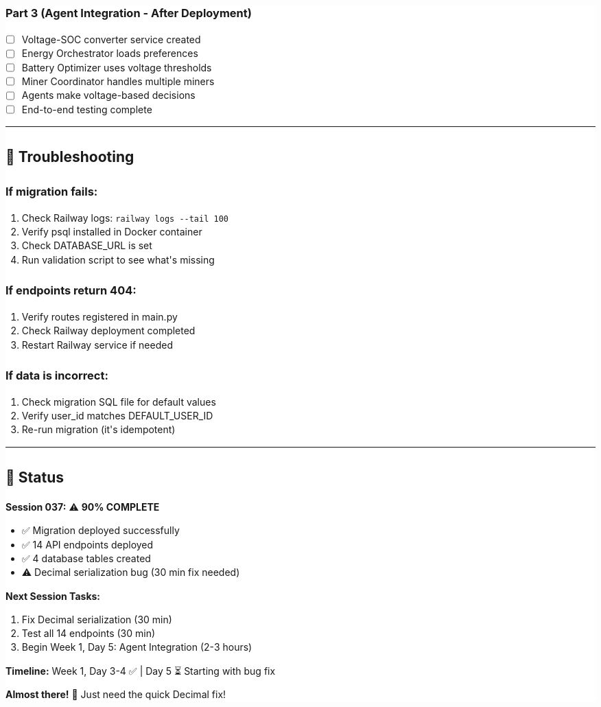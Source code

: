 ### Part 3 (Agent Integration - After Deployment)
- [ ] Voltage-SOC converter service created
- [ ] Energy Orchestrator loads preferences
- [ ] Battery Optimizer uses voltage thresholds
- [ ] Miner Coordinator handles multiple miners
- [ ] Agents make voltage-based decisions
- [ ] End-to-end testing complete

---

## 🚨 Troubleshooting

### If migration fails:
1. Check Railway logs: `railway logs --tail 100`
2. Verify psql installed in Docker container
3. Check DATABASE_URL is set
4. Run validation script to see what's missing

### If endpoints return 404:
1. Verify routes registered in main.py
2. Check Railway deployment completed
3. Restart Railway service if needed

### If data is incorrect:
1. Check migration SQL file for default values
2. Verify user_id matches DEFAULT_USER_ID
3. Re-run migration (it's idempotent)

---

## 🎉 Status

**Session 037:** ⚠️ **90% COMPLETE**
- ✅ Migration deployed successfully
- ✅ 14 API endpoints deployed
- ✅ 4 database tables created
- ⚠️ Decimal serialization bug (30 min fix needed)

**Next Session Tasks:**
1. Fix Decimal serialization (30 min)
2. Test all 14 endpoints (30 min)
3. Begin Week 1, Day 5: Agent Integration (2-3 hours)

**Timeline:** Week 1, Day 3-4 ✅ | Day 5 ⏳ Starting with bug fix

**Almost there!** 🚀 Just need the quick Decimal fix!
